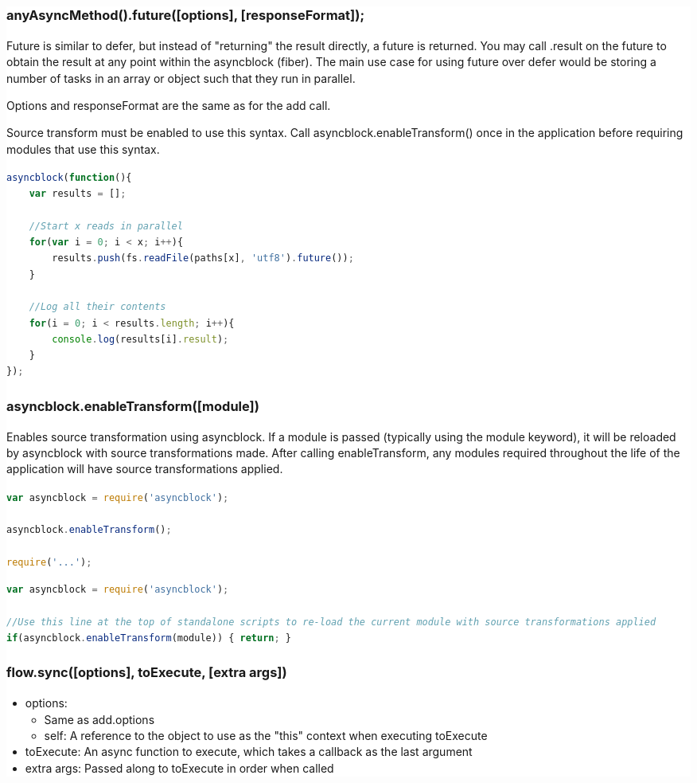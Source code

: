### anyAsyncMethod().future([options], [responseFormat]);

Future is similar to defer, but instead of "returning" the result directly, a future is returned. You may call .result on the future to obtain the result at any point
within the asyncblock (fiber). The main use case for using future over defer would be storing a number of tasks in an array or object such that they run in parallel.

Options and responseFormat are the same as for the add call.

Source transform must be enabled to use this syntax. Call asyncblock.enableTransform() once in the application before requiring modules that use this syntax.

```javascript
asyncblock(function(){
    var results = [];

    //Start x reads in parallel
    for(var i = 0; i < x; i++){
        results.push(fs.readFile(paths[x], 'utf8').future());
    }

    //Log all their contents
    for(i = 0; i < results.length; i++){
        console.log(results[i].result);
    }
});
```

### asyncblock.enableTransform([module])

Enables source transformation using asyncblock. If a module is passed (typically using the module keyword), it will be reloaded by asyncblock with source transformations made.
After calling enableTransform, any modules required throughout the life of the application will have source transformations applied.

```javascript
var asyncblock = require('asyncblock');

asyncblock.enableTransform();

require('...');
```

```javascript
var asyncblock = require('asyncblock');

//Use this line at the top of standalone scripts to re-load the current module with source transformations applied
if(asyncblock.enableTransform(module)) { return; }
```

### flow.sync([options], toExecute, [extra args])

* options:
    * Same as add.options
    * self: A reference to the object to use as the "this" context when executing toExecute
* toExecute: An async function to execute, which takes a callback as the last argument
* extra args: Passed along to toExecute in order when called
